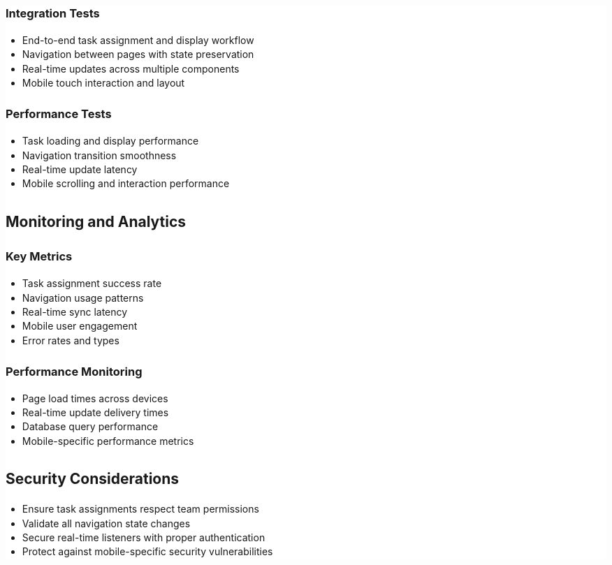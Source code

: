 ### Integration Tests

- End-to-end task assignment and display workflow
- Navigation between pages with state preservation
- Real-time updates across multiple components
- Mobile touch interaction and layout

### Performance Tests

- Task loading and display performance
- Navigation transition smoothness
- Real-time update latency
- Mobile scrolling and interaction performance

## Monitoring and Analytics

### Key Metrics

- Task assignment success rate
- Navigation usage patterns
- Real-time sync latency
- Mobile user engagement
- Error rates and types

### Performance Monitoring

- Page load times across devices
- Real-time update delivery times
- Database query performance
- Mobile-specific performance metrics

## Security Considerations

- Ensure task assignments respect team permissions
- Validate all navigation state changes
- Secure real-time listeners with proper authentication
- Protect against mobile-specific security vulnerabilities